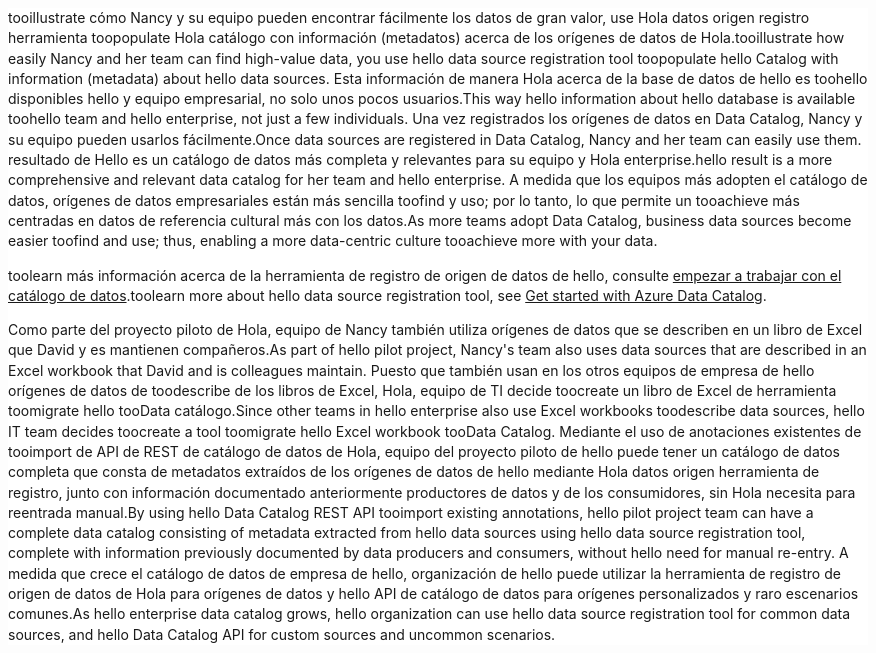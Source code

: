 <span data-ttu-id="94691-226">tooillustrate cómo Nancy y su equipo pueden encontrar fácilmente los datos de gran valor, use Hola datos origen registro herramienta toopopulate Hola catálogo con información (metadatos) acerca de los orígenes de datos de Hola.</span><span class="sxs-lookup"><span data-stu-id="94691-226">tooillustrate how easily Nancy and her team can find high-value data, you use hello data source registration tool toopopulate hello Catalog with information (metadata) about hello data sources.</span></span> <span data-ttu-id="94691-227">Esta información de manera Hola acerca de la base de datos de hello es toohello disponibles hello y equipo empresarial, no solo unos pocos usuarios.</span><span class="sxs-lookup"><span data-stu-id="94691-227">This way hello information about hello database is available toohello team and hello enterprise, not just a few individuals.</span></span> <span data-ttu-id="94691-228">Una vez registrados los orígenes de datos en Data Catalog, Nancy y su equipo pueden usarlos fácilmente.</span><span class="sxs-lookup"><span data-stu-id="94691-228">Once data sources are registered in Data Catalog, Nancy and her team can easily use them.</span></span> <span data-ttu-id="94691-229">resultado de Hello es un catálogo de datos más completa y relevantes para su equipo y Hola enterprise.</span><span class="sxs-lookup"><span data-stu-id="94691-229">hello result is a more comprehensive and relevant data catalog for her team and hello enterprise.</span></span> <span data-ttu-id="94691-230">A medida que los equipos más adopten el catálogo de datos, orígenes de datos empresariales están más sencilla toofind y uso; por lo tanto, lo que permite un tooachieve más centradas en datos de referencia cultural más con los datos.</span><span class="sxs-lookup"><span data-stu-id="94691-230">As more teams adopt Data Catalog, business data sources become easier toofind and use; thus, enabling a more data-centric culture tooachieve more with your data.</span></span>

<span data-ttu-id="94691-231">toolearn más información acerca de la herramienta de registro de origen de datos de hello, consulte [empezar a trabajar con el catálogo de datos](data-catalog-get-started.md).</span><span class="sxs-lookup"><span data-stu-id="94691-231">toolearn more about hello data source registration tool, see [Get started with Azure Data Catalog](data-catalog-get-started.md).</span></span>

<span data-ttu-id="94691-232">Como parte del proyecto piloto de Hola, equipo de Nancy también utiliza orígenes de datos que se describen en un libro de Excel que David y es mantienen compañeros.</span><span class="sxs-lookup"><span data-stu-id="94691-232">As part of hello pilot project, Nancy's team also uses data sources that are described in an Excel workbook that David and is colleagues maintain.</span></span> <span data-ttu-id="94691-233">Puesto que también usan en los otros equipos de empresa de hello orígenes de datos de toodescribe de los libros de Excel, Hola, equipo de TI decide toocreate un libro de Excel de herramienta toomigrate hello tooData catálogo.</span><span class="sxs-lookup"><span data-stu-id="94691-233">Since other teams in hello enterprise also use Excel workbooks toodescribe data sources, hello IT team decides toocreate a tool toomigrate hello Excel workbook tooData Catalog.</span></span> <span data-ttu-id="94691-234">Mediante el uso de anotaciones existentes de tooimport de API de REST de catálogo de datos de Hola, equipo del proyecto piloto de hello puede tener un catálogo de datos completa que consta de metadatos extraídos de los orígenes de datos de hello mediante Hola datos origen herramienta de registro, junto con información documentado anteriormente productores de datos y de los consumidores, sin Hola necesita para reentrada manual.</span><span class="sxs-lookup"><span data-stu-id="94691-234">By using hello Data Catalog REST API tooimport existing annotations, hello pilot project team can have a complete data catalog consisting of metadata extracted from hello data sources using hello data source registration tool, complete with information previously documented by data producers and consumers, without hello need for manual re-entry.</span></span> <span data-ttu-id="94691-235">A medida que crece el catálogo de datos de empresa de hello, organización de hello puede utilizar la herramienta de registro de origen de datos de Hola para orígenes de datos y hello API de catálogo de datos para orígenes personalizados y raro escenarios comunes.</span><span class="sxs-lookup"><span data-stu-id="94691-235">As hello enterprise data catalog grows, hello organization can use hello data source registration tool for common data sources, and hello Data Catalog API for custom sources and uncommon scenarios.</span></span>
